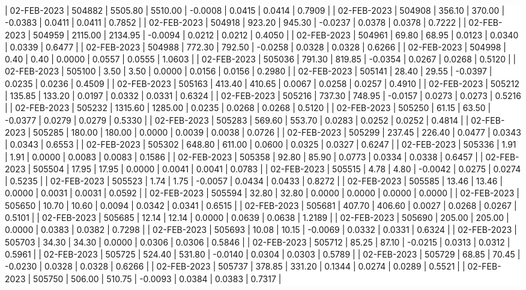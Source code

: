 | 02-FEB-2023 | 504882 | 5505.80 | 5510.00 | -0.0008 | 0.0415 | 0.0414 | 0.7909 |
| 02-FEB-2023 | 504908 | 356.10 | 370.00 | -0.0383 | 0.0411 | 0.0411 | 0.7852 |
| 02-FEB-2023 | 504918 | 923.20 | 945.30 | -0.0237 | 0.0378 | 0.0378 | 0.7222 |
| 02-FEB-2023 | 504959 | 2115.00 | 2134.95 | -0.0094 | 0.0212 | 0.0212 | 0.4050 |
| 02-FEB-2023 | 504961 | 69.80 | 68.95 | 0.0123 | 0.0340 | 0.0339 | 0.6477 |
| 02-FEB-2023 | 504988 | 772.30 | 792.50 | -0.0258 | 0.0328 | 0.0328 | 0.6266 |
| 02-FEB-2023 | 504998 | 0.40 | 0.40 | 0.0000 | 0.0557 | 0.0555 | 1.0603 |
| 02-FEB-2023 | 505036 | 791.30 | 819.85 | -0.0354 | 0.0267 | 0.0268 | 0.5120 |
| 02-FEB-2023 | 505100 | 3.50 | 3.50 | 0.0000 | 0.0156 | 0.0156 | 0.2980 |
| 02-FEB-2023 | 505141 | 28.40 | 29.55 | -0.0397 | 0.0235 | 0.0236 | 0.4509 |
| 02-FEB-2023 | 505163 | 413.40 | 410.65 | 0.0067 | 0.0258 | 0.0257 | 0.4910 |
| 02-FEB-2023 | 505212 | 135.85 | 133.20 | 0.0197 | 0.0332 | 0.0331 | 0.6324 |
| 02-FEB-2023 | 505216 | 737.30 | 748.95 | -0.0157 | 0.0273 | 0.0273 | 0.5216 |
| 02-FEB-2023 | 505232 | 1315.60 | 1285.00 | 0.0235 | 0.0268 | 0.0268 | 0.5120 |
| 02-FEB-2023 | 505250 | 61.15 | 63.50 | -0.0377 | 0.0279 | 0.0279 | 0.5330 |
| 02-FEB-2023 | 505283 | 569.60 | 553.70 | 0.0283 | 0.0252 | 0.0252 | 0.4814 |
| 02-FEB-2023 | 505285 | 180.00 | 180.00 | 0.0000 | 0.0039 | 0.0038 | 0.0726 |
| 02-FEB-2023 | 505299 | 237.45 | 226.40 | 0.0477 | 0.0343 | 0.0343 | 0.6553 |
| 02-FEB-2023 | 505302 | 648.80 | 611.00 | 0.0600 | 0.0325 | 0.0327 | 0.6247 |
| 02-FEB-2023 | 505336 | 1.91 | 1.91 | 0.0000 | 0.0083 | 0.0083 | 0.1586 |
| 02-FEB-2023 | 505358 | 92.80 | 85.90 | 0.0773 | 0.0334 | 0.0338 | 0.6457 |
| 02-FEB-2023 | 505504 | 17.95 | 17.95 | 0.0000 | 0.0041 | 0.0041 | 0.0783 |
| 02-FEB-2023 | 505515 | 4.78 | 4.80 | -0.0042 | 0.0275 | 0.0274 | 0.5235 |
| 02-FEB-2023 | 505523 | 1.74 | 1.75 | -0.0057 | 0.0434 | 0.0433 | 0.8272 |
| 02-FEB-2023 | 505585 | 13.46 | 13.46 | 0.0000 | 0.0031 | 0.0031 | 0.0592 |
| 02-FEB-2023 | 505594 | 32.80 | 32.80 | 0.0000 | 0.0000 | 0.0000 | 0.0000 |
| 02-FEB-2023 | 505650 | 10.70 | 10.60 | 0.0094 | 0.0342 | 0.0341 | 0.6515 |
| 02-FEB-2023 | 505681 | 407.70 | 406.60 | 0.0027 | 0.0268 | 0.0267 | 0.5101 |
| 02-FEB-2023 | 505685 | 12.14 | 12.14 | 0.0000 | 0.0639 | 0.0638 | 1.2189 |
| 02-FEB-2023 | 505690 | 205.00 | 205.00 | 0.0000 | 0.0383 | 0.0382 | 0.7298 |
| 02-FEB-2023 | 505693 | 10.08 | 10.15 | -0.0069 | 0.0332 | 0.0331 | 0.6324 |
| 02-FEB-2023 | 505703 | 34.30 | 34.30 | 0.0000 | 0.0306 | 0.0306 | 0.5846 |
| 02-FEB-2023 | 505712 | 85.25 | 87.10 | -0.0215 | 0.0313 | 0.0312 | 0.5961 |
| 02-FEB-2023 | 505725 | 524.40 | 531.80 | -0.0140 | 0.0304 | 0.0303 | 0.5789 |
| 02-FEB-2023 | 505729 | 68.85 | 70.45 | -0.0230 | 0.0328 | 0.0328 | 0.6266 |
| 02-FEB-2023 | 505737 | 378.85 | 331.20 | 0.1344 | 0.0274 | 0.0289 | 0.5521 |
| 02-FEB-2023 | 505750 | 506.00 | 510.75 | -0.0093 | 0.0384 | 0.0383 | 0.7317 |